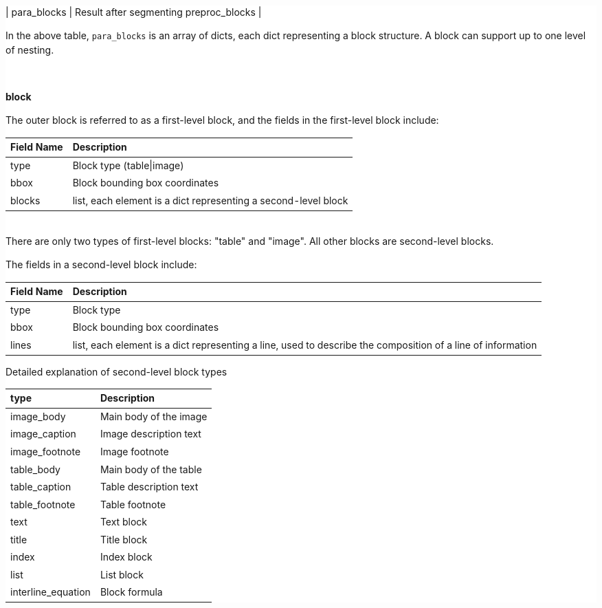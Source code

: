 | para_blocks         | Result after segmenting preproc_blocks                                                                             |

In the above table, `para_blocks` is an array of dicts, each dict representing a block structure. A block can support up to one level of nesting.

<br>

**block**

The outer block is referred to as a first-level block, and the fields in the first-level block include:

| Field Name | Description                                                    |
| :--------- | :------------------------------------------------------------- |
| type       | Block type (table\|image)                                      |
| bbox       | Block bounding box coordinates                                 |
| blocks     | list, each element is a dict representing a second-level block |

<br>
There are only two types of first-level blocks: "table" and "image". All other blocks are second-level blocks.

The fields in a second-level block include:

| Field Name | Description                                                                                                 |
| :--------- | :---------------------------------------------------------------------------------------------------------- |
| type       | Block type                                                                                                  |
| bbox       | Block bounding box coordinates                                                                              |
| lines      | list, each element is a dict representing a line, used to describe the composition of a line of information |

Detailed explanation of second-level block types

| type               | Description            |
| :----------------- | :--------------------- |
| image_body         | Main body of the image |
| image_caption      | Image description text |
| image_footnote     | Image footnote         |
| table_body         | Main body of the table |
| table_caption      | Table description text |
| table_footnote     | Table footnote         |
| text               | Text block             |
| title              | Title block            |
| index              | Index block            |
| list               | List block             |
| interline_equation | Block formula          |
